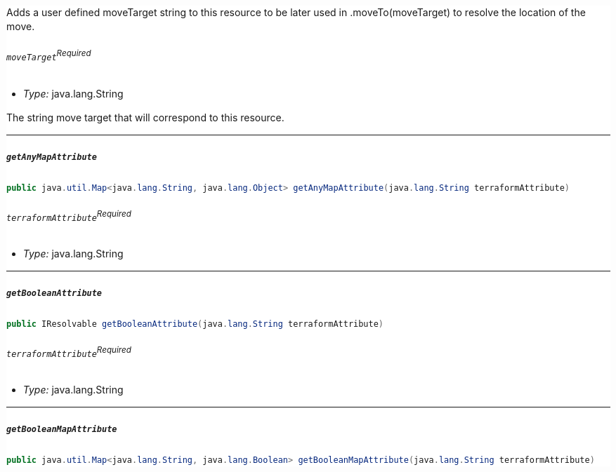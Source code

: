 Adds a user defined moveTarget string to this resource to be later used in .moveTo(moveTarget) to resolve the location of the move.

###### `moveTarget`<sup>Required</sup> <a name="moveTarget" id="@cdktf/provider-cloudflare.zeroTrustDevicePostureIntegration.ZeroTrustDevicePostureIntegration.addMoveTarget.parameter.moveTarget"></a>

- *Type:* java.lang.String

The string move target that will correspond to this resource.

---

##### `getAnyMapAttribute` <a name="getAnyMapAttribute" id="@cdktf/provider-cloudflare.zeroTrustDevicePostureIntegration.ZeroTrustDevicePostureIntegration.getAnyMapAttribute"></a>

```java
public java.util.Map<java.lang.String, java.lang.Object> getAnyMapAttribute(java.lang.String terraformAttribute)
```

###### `terraformAttribute`<sup>Required</sup> <a name="terraformAttribute" id="@cdktf/provider-cloudflare.zeroTrustDevicePostureIntegration.ZeroTrustDevicePostureIntegration.getAnyMapAttribute.parameter.terraformAttribute"></a>

- *Type:* java.lang.String

---

##### `getBooleanAttribute` <a name="getBooleanAttribute" id="@cdktf/provider-cloudflare.zeroTrustDevicePostureIntegration.ZeroTrustDevicePostureIntegration.getBooleanAttribute"></a>

```java
public IResolvable getBooleanAttribute(java.lang.String terraformAttribute)
```

###### `terraformAttribute`<sup>Required</sup> <a name="terraformAttribute" id="@cdktf/provider-cloudflare.zeroTrustDevicePostureIntegration.ZeroTrustDevicePostureIntegration.getBooleanAttribute.parameter.terraformAttribute"></a>

- *Type:* java.lang.String

---

##### `getBooleanMapAttribute` <a name="getBooleanMapAttribute" id="@cdktf/provider-cloudflare.zeroTrustDevicePostureIntegration.ZeroTrustDevicePostureIntegration.getBooleanMapAttribute"></a>

```java
public java.util.Map<java.lang.String, java.lang.Boolean> getBooleanMapAttribute(java.lang.String terraformAttribute)
```

